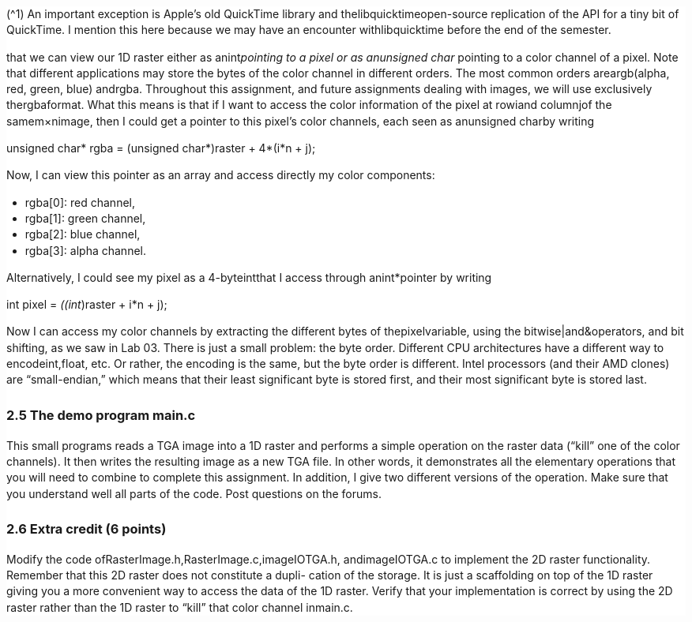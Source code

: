 (^1) An important exception is Apple’s old QuickTime library and thelibquicktimeopen-source replication of
the API for a tiny bit of QuickTime. I mention this here because we may have an encounter withlibquicktime
before the end of the semester.


that we can view our 1D raster either as anint*pointing to a pixel or as anunsigned char*
pointing to a color channel of a pixel.
Note that different applications may store the bytes of the color channel in different orders. The
most common orders areargb(alpha, red, green, blue) andrgba. Throughout this assignment,
and future assignments dealing with images, we will use exclusively thergbaformat.
What this means is that if I want to access the color information of the pixel at rowiand
columnjof the samem×nimage, then I could get a pointer to this pixel’s color channels, each
seen as anunsigned charby writing

unsigned char* rgba = (unsigned char*)raster + 4*(i*n + j);

Now, I can view this pointer as an array and access directly my color components:

- rgba[0]: red channel,
- rgba[1]: green channel,
- rgba[2]: blue channel,
- rgba[3]: alpha channel.

Alternatively, I could see my pixel as a 4-byteintthat I access through anint*pointer by
writing

int pixel = *((int*)raster + i*n + j);

Now I can access my color channels by extracting the different bytes of thepixelvariable, using
the bitwise|and&operators, and bit shifting, as we saw in Lab 03. There is just a small problem:
the byte order. Different CPU architectures have a different way to encodeint,float, etc. Or
rather, the encoding is the same, but the byte order is different. Intel processors (and their AMD
clones) are “small-endian,” which means that their least significant byte is stored first, and their
most significant byte is stored last.

### 2.5 The demo program main.c

This small programs reads a TGA image into a 1D raster and performs a simple operation on the
raster data (“kill” one of the color channels). It then writes the resulting image as a new TGA
file. In other words, it demonstrates all the elementary operations that you will need to combine
to complete this assignment. In addition, I give two different versions of the operation. Make sure
that you understand well all parts of the code. Post questions on the forums.

### 2.6 Extra credit (6 points)

Modify the code ofRasterImage.h,RasterImage.c,imageIOTGA.h, andimageIOTGA.c
to implement the 2D raster functionality. Remember that this 2D raster does not constitute a dupli-
cation of the storage. It is just a scaffolding on top of the 1D raster giving you a more convenient
way to access the data of the 1D raster. Verify that your implementation is correct by using the
2D raster rather than the 1D raster to “kill” that color channel inmain.c.
